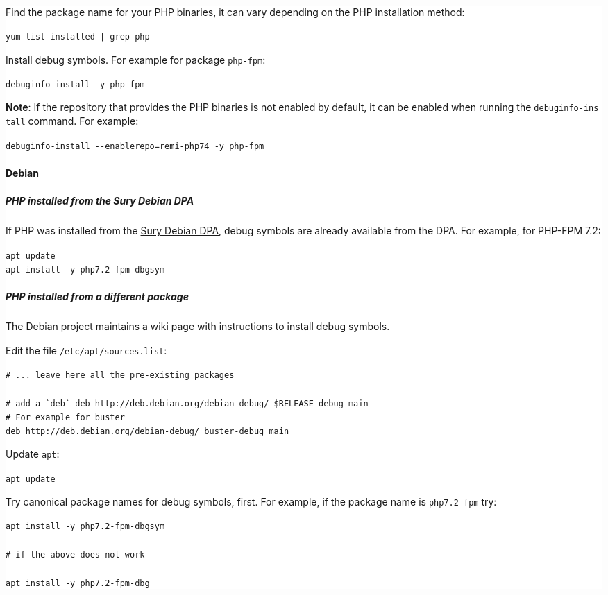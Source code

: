 Find the package name for your PHP binaries, it can vary depending on the PHP installation method:

```
yum list installed | grep php
```

Install debug symbols. For example for package `php-fpm`:

```
debuginfo-install -y php-fpm
```

**Note**: If the repository that provides the PHP binaries is not enabled by default, it can be enabled when running the `debuginfo-install` command. For example:

```
debuginfo-install --enablerepo=remi-php74 -y php-fpm
```

#### Debian

##### PHP installed from the Sury Debian DPA

If PHP was installed from the [Sury Debian DPA][13], debug symbols are already available from the DPA. For example, for PHP-FPM 7.2:

```
apt update
apt install -y php7.2-fpm-dbgsym
```

##### PHP installed from a different package

The Debian project maintains a wiki page with [instructions to install debug symbols][14].

Edit the file `/etc/apt/sources.list`:

```
# ... leave here all the pre-existing packages

# add a `deb` deb http://deb.debian.org/debian-debug/ $RELEASE-debug main
# For example for buster
deb http://deb.debian.org/debian-debug/ buster-debug main
```

Update `apt`:

```
apt update
```

Try canonical package names for debug symbols, first. For example, if the package name is `php7.2-fpm` try:

```
apt install -y php7.2-fpm-dbgsym

# if the above does not work

apt install -y php7.2-fpm-dbg
```


[1]: /agent/guide/agent-configuration-files/#agent-main-configuration-file
[1]: /tracing/serverless_functions/
[1]: /agent/basic_agent_usage/heroku/#installation
[2]: /integrations/cloud_foundry/#trace-collection
[3]: /integrations/amazon_elasticbeanstalk/
[4]: /infrastructure/serverless/azure_app_services/#overview
[5]: /integrations/
[6]: /help/
[1]: /tracing/compatibility_requirements/php
[2]: https://app.datadoghq.com/apm/docs
[3]: /tracing/visualization/
[4]: https://github.com/DataDog/dd-trace-php/blob/master/CONTRIBUTING.md
[5]: https://github.com/DataDog/dd-trace-php/releases/latest
[6]: https://app.datadoghq.com/apm/services
[7]: /tracing/troubleshooting/tracer_startup_logs?tab=php#php-info
[8]: /tracing/faq/php-tracer-manual-installation
[9]: https://httpd.apache.org/docs/2.4/mod/mod_env.html#setenv
[10]: /tracing/setup/nginx/#nginx-and-fastcgi
[11]: https://github.com/mind04/mod-ruid2
[12]: https://www.php.net/manual/en/ini.core.php#ini.open-basedir
[13]: https://packages.sury.org/php/
[14]: https://wiki.debian.org/HowToGetABacktrace
[15]: https://launchpad.net/~ondrej/+archive/ubuntu/php
[16]: https://wiki.ubuntu.com/Debug%20Symbol%20Packages
[17]: https://wiki.ubuntu.com/Debug%20Symbol%20Packages#Getting_-dbgsym.ddeb_packages
[18]: https://valgrind.org/docs/manual/manual-core.html#manual-core.comment